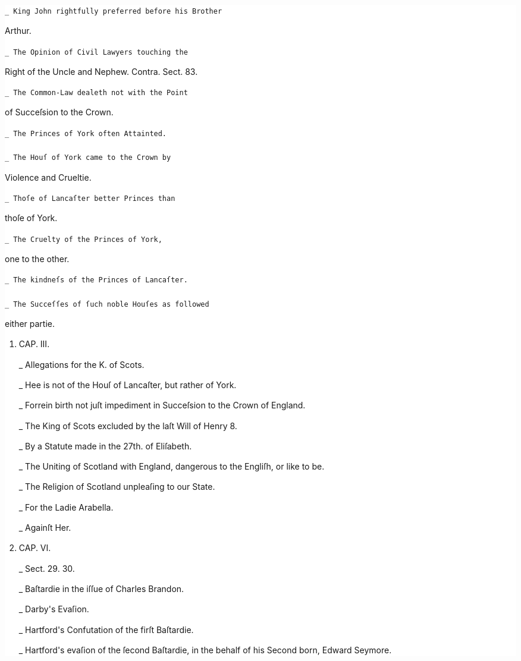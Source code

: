     _ King John rightfully preferred before his Brother
Arthur.

    _ The Opinion of Civil Lawyers touching the
Right of the Uncle and Nephew.
Contra. Sect. 83.

    _ The Common-Law dealeth not with the Point
of Succeſsion to the Crown.

    _ The Princes of York often Attainted.

    _ The Houſ of York came to the Crown by
Violence and Crueltie.

    _ Thoſe of Lancaſter better Princes than
thoſe of York.

    _ The Cruelty of the Princes of York,
one to the other.

    _ The kindneſs of the Princes of Lancaſter.

    _ The Succeſſes of ſuch noble Houſes as followed
either partie.

1. CAP. III.

    _ Allegations for the K. of Scots.

    _ Hee is not of the Houſ of Lancaſter, but
rather of York.

    _ Forrein birth not juſt impediment in Succeſsion
to the Crown of England.

    _ The King of Scots excluded by the laſt Will
of Henry 8.

    _ By a Statute made in the 27th. of Eliſabeth.

    _ The Uniting of Scotland with England, dangerous
to the Engliſh, or like to be.

    _ The Religion of Scotland unpleaſing to
our State.

    _ For the Ladie Arabella.

    _ Againſt Her.

1. CAP. VI.

    _ Sect. 29. 30.

    _ Baſtardie in the iſſue of Charles Brandon.

    _ Darby's Evaſion.

    _ Hartford's Confutation of the firſt Baſtardie.

    _ Hartford's evaſion of the ſecond Baſtardie,
in the behalf of his Second born,
Edward Seymore.

